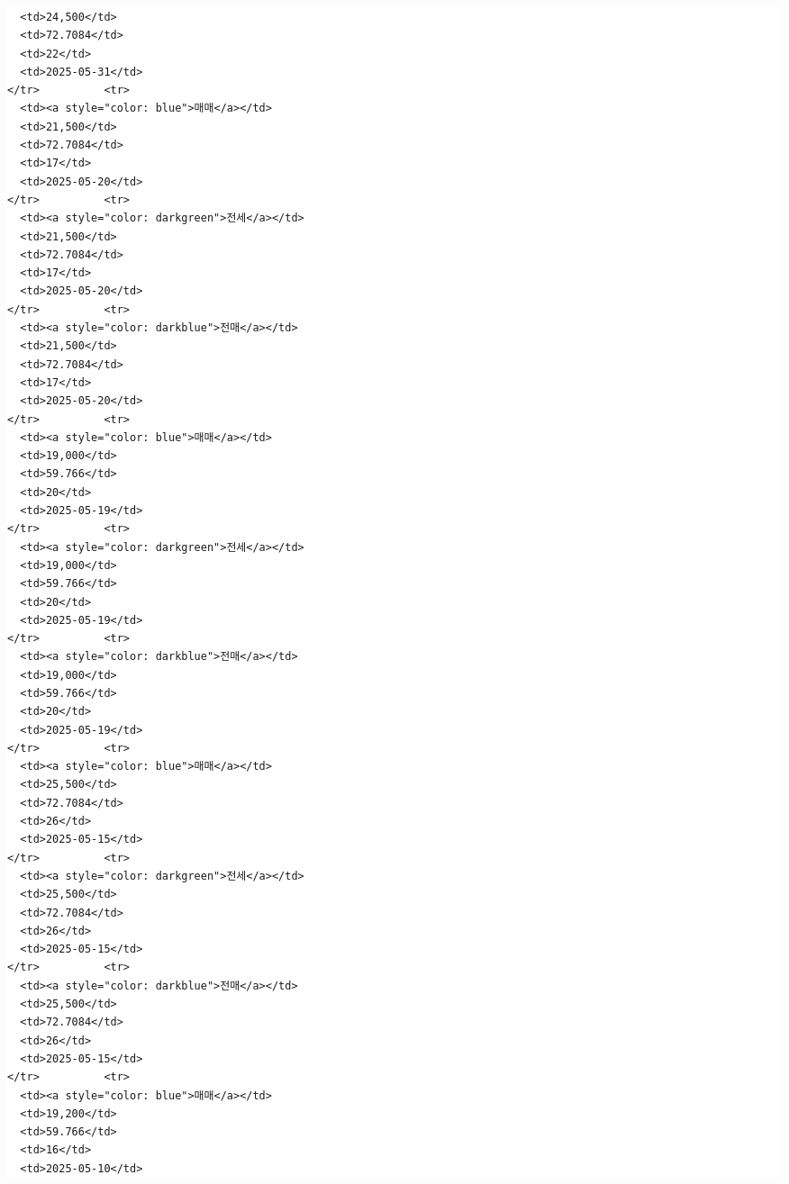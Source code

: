       <td>24,500</td>
      <td>72.7084</td>
      <td>22</td>
      <td>2025-05-31</td>
    </tr>          <tr>
      <td><a style="color: blue">매매</a></td>
      <td>21,500</td>
      <td>72.7084</td>
      <td>17</td>
      <td>2025-05-20</td>
    </tr>          <tr>
      <td><a style="color: darkgreen">전세</a></td>
      <td>21,500</td>
      <td>72.7084</td>
      <td>17</td>
      <td>2025-05-20</td>
    </tr>          <tr>
      <td><a style="color: darkblue">전매</a></td>
      <td>21,500</td>
      <td>72.7084</td>
      <td>17</td>
      <td>2025-05-20</td>
    </tr>          <tr>
      <td><a style="color: blue">매매</a></td>
      <td>19,000</td>
      <td>59.766</td>
      <td>20</td>
      <td>2025-05-19</td>
    </tr>          <tr>
      <td><a style="color: darkgreen">전세</a></td>
      <td>19,000</td>
      <td>59.766</td>
      <td>20</td>
      <td>2025-05-19</td>
    </tr>          <tr>
      <td><a style="color: darkblue">전매</a></td>
      <td>19,000</td>
      <td>59.766</td>
      <td>20</td>
      <td>2025-05-19</td>
    </tr>          <tr>
      <td><a style="color: blue">매매</a></td>
      <td>25,500</td>
      <td>72.7084</td>
      <td>26</td>
      <td>2025-05-15</td>
    </tr>          <tr>
      <td><a style="color: darkgreen">전세</a></td>
      <td>25,500</td>
      <td>72.7084</td>
      <td>26</td>
      <td>2025-05-15</td>
    </tr>          <tr>
      <td><a style="color: darkblue">전매</a></td>
      <td>25,500</td>
      <td>72.7084</td>
      <td>26</td>
      <td>2025-05-15</td>
    </tr>          <tr>
      <td><a style="color: blue">매매</a></td>
      <td>19,200</td>
      <td>59.766</td>
      <td>16</td>
      <td>2025-05-10</td>